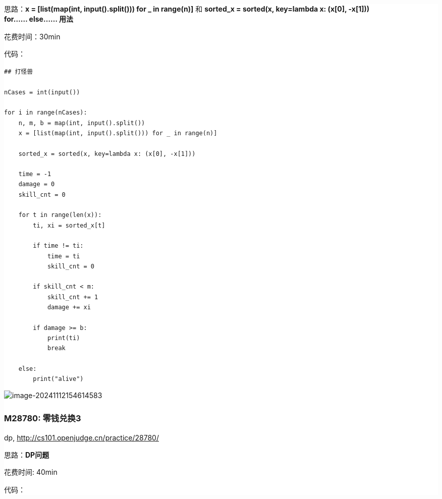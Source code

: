 思路：**x = [list(map(int, input().split())) for _ in range(n)]**  和
	**sorted_x = sorted(x, key=lambda x: (x[0], -x[1]))**  
	**for…… else…… 用法**

花费时间：30min

代码：

```
## 打怪兽

nCases = int(input())

for i in range(nCases):
    n, m, b = map(int, input().split())
    x = [list(map(int, input().split())) for _ in range(n)]
     
    sorted_x = sorted(x, key=lambda x: (x[0], -x[1]))
    
    time = -1
    damage = 0
    skill_cnt = 0
    
    for t in range(len(x)):
        ti, xi = sorted_x[t]
        
        if time != ti:
            time = ti
            skill_cnt = 0
        
        if skill_cnt < m:
            skill_cnt += 1
            damage += xi
              
        if damage >= b:
            print(ti)
            break
            
    else:
        print("alive")
```

![image-20241112154614583](C:\Users\남궁성광\AppData\Roaming\Typora\typora-user-images\image-20241112154614583.png)

### M28780: 零钱兑换3



dp, http://cs101.openjudge.cn/practice/28780/

思路：**DP问题**

花费时间: 40min

代码：
